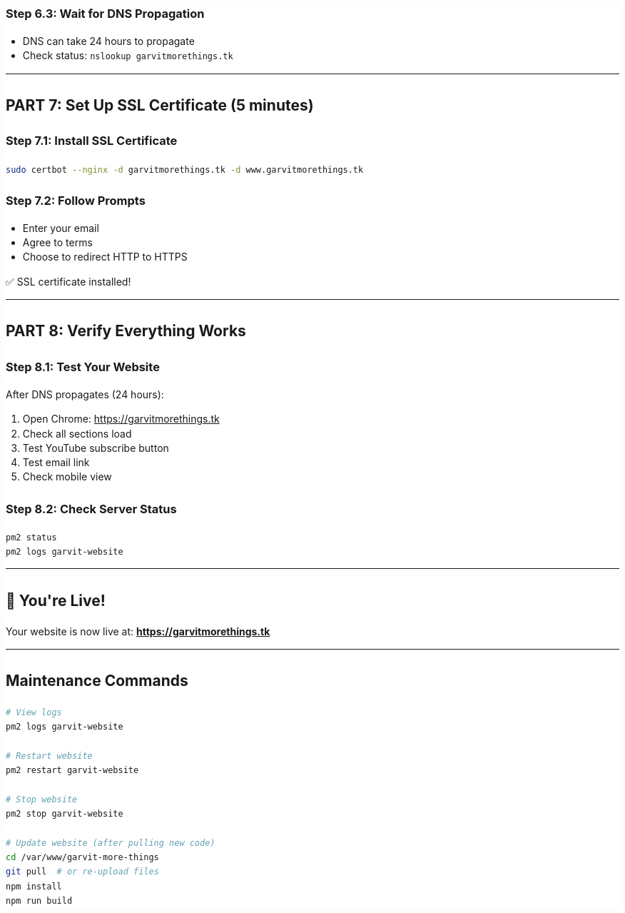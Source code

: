 ### Step 6.3: Wait for DNS Propagation
- DNS can take 24 hours to propagate
- Check status: `nslookup garvitmorethings.tk`

---

## PART 7: Set Up SSL Certificate (5 minutes)

### Step 7.1: Install SSL Certificate
```bash
sudo certbot --nginx -d garvitmorethings.tk -d www.garvitmorethings.tk
```

### Step 7.2: Follow Prompts
- Enter your email
- Agree to terms
- Choose to redirect HTTP to HTTPS

✅ SSL certificate installed!

---

## PART 8: Verify Everything Works

### Step 8.1: Test Your Website
After DNS propagates (24 hours):
1. Open Chrome: https://garvitmorethings.tk
2. Check all sections load
3. Test YouTube subscribe button
4. Test email link
5. Check mobile view

### Step 8.2: Check Server Status
```bash
pm2 status
pm2 logs garvit-website
```

---

## 🎉 You're Live!

Your website is now live at: **https://garvitmorethings.tk**

---

## Maintenance Commands

```bash
# View logs
pm2 logs garvit-website

# Restart website
pm2 restart garvit-website

# Stop website
pm2 stop garvit-website

# Update website (after pulling new code)
cd /var/www/garvit-more-things
git pull  # or re-upload files
npm install
npm run build
```